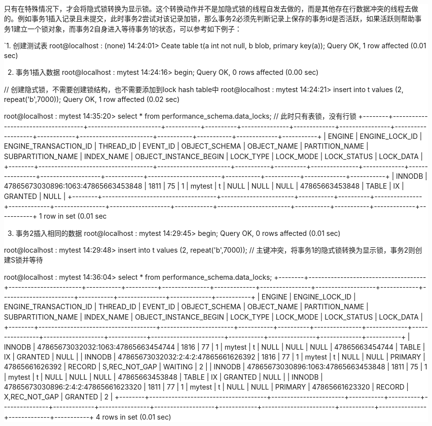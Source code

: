 只有在特殊情况下，才会将隐式锁转换为显示锁。这个转换动作并不是加隐式锁的线程自发去做的，而是其他存在行数据冲突的线程去做的。例如事务1插入记录且未提交，此时事务2尝试对该记录加锁，那么事务2必须先判断记录上保存的事务id是否活跃，如果活跃则帮助事务1建立一个锁对象，而事务2自身进入等待事务1的状态，可以参考如下例子：

`1. 创建测试表
root@localhost : (none) 14:24:01> Ceate table t(a int not null, b blob, primary key(a));
Query OK, 1 row affected (0.01 sec)
 
2. 事务1插入数据
root@localhost : mytest 14:24:16> begin;
Query OK, 0 rows affected (0.00 sec)

// 创建隐式锁，不需要创建锁结构，也不需要添加到lock hash table中
root@localhost : mytest 14:24:21> insert into t values (2, repeat('b',7000)); 
Query OK, 1 row affected (0.02 sec)

root@localhost : mytest 14:35:20> select * from performance_schema.data_locks; // 此时只有表锁，没有行锁
+--------+------------------------------------+-----------------------+-----------+----------+---------------+-------------+----------------+-------------------+------------+-----------------------+-----------+-----------+-------------+-----------+
| ENGINE | ENGINE_LOCK_ID | ENGINE_TRANSACTION_ID | THREAD_ID | EVENT_ID | OBJECT_SCHEMA | OBJECT_NAME | PARTITION_NAME | SUBPARTITION_NAME | INDEX_NAME | OBJECT_INSTANCE_BEGIN | LOCK_TYPE | LOCK_MODE | LOCK_STATUS | LOCK_DATA |
+--------+------------------------------------+-----------------------+-----------+----------+---------------+-------------+----------------+-------------------+------------+-----------------------+-----------+-----------+-------------+-----------+
| INNODB | 47865673030896:1063:47865663453848 | 1811 | 75 | 1 | mytest | t | NULL | NULL | NULL | 47865663453848 | TABLE | IX | GRANTED | NULL |
+--------+------------------------------------+-----------------------+-----------+----------+---------------+-------------+----------------+-------------------+------------+-----------------------+-----------+-----------+-------------+-----------+
1 row in set (0.01 sec

3. 事务2插入相同的数据
root@localhost : mytest 14:29:45> begin; 
Query OK, 0 rows affected (0.01 sec)

root@localhost : mytest 14:29:48> insert into t values (2, repeat('b',7000)); // 主键冲突，将事务1的隐式锁转换为显示锁，事务2则创建S锁并等待

root@localhost : mytest 14:36:04> select * from performance_schema.data_locks;
+--------+-------------------------------------+-----------------------+-----------+----------+---------------+-------------+----------------+-------------------+------------+-----------------------+-----------+---------------+-------------+-----------+
| ENGINE | ENGINE_LOCK_ID | ENGINE_TRANSACTION_ID | THREAD_ID | EVENT_ID | OBJECT_SCHEMA | OBJECT_NAME | PARTITION_NAME | SUBPARTITION_NAME | INDEX_NAME | OBJECT_INSTANCE_BEGIN | LOCK_TYPE | LOCK_MODE | LOCK_STATUS | LOCK_DATA |
+--------+-------------------------------------+-----------------------+-----------+----------+---------------+-------------+----------------+-------------------+------------+-----------------------+-----------+---------------+-------------+-----------+
| INNODB | 47865673032032:1063:47865663454744 | 1816 | 77 | 1 | mytest | t | NULL | NULL | NULL | 47865663454744 | TABLE | IX | GRANTED | NULL |
| INNODB | 47865673032032:2:4:2:47865661626392 | 1816 | 77 | 1 | mytest | t | NULL | NULL | PRIMARY | 47865661626392 | RECORD | S,REC_NOT_GAP | WAITING | 2 |
| INNODB | 47865673030896:1063:47865663453848 | 1811 | 75 | 1 | mytest | t | NULL | NULL | NULL | 47865663453848 | TABLE | IX | GRANTED | NULL |
| INNODB | 47865673030896:2:4:2:47865661623320 | 1811 | 77 | 1 | mytest | t | NULL | NULL | PRIMARY | 47865661623320 | RECORD | X,REC_NOT_GAP | GRANTED | 2 |
+--------+-------------------------------------+-----------------------+-----------+----------+---------------+-------------+----------------+-------------------+------------+-----------------------+-----------+---------------+-------------+-----------+
4 rows in set (0.01 sec)
 